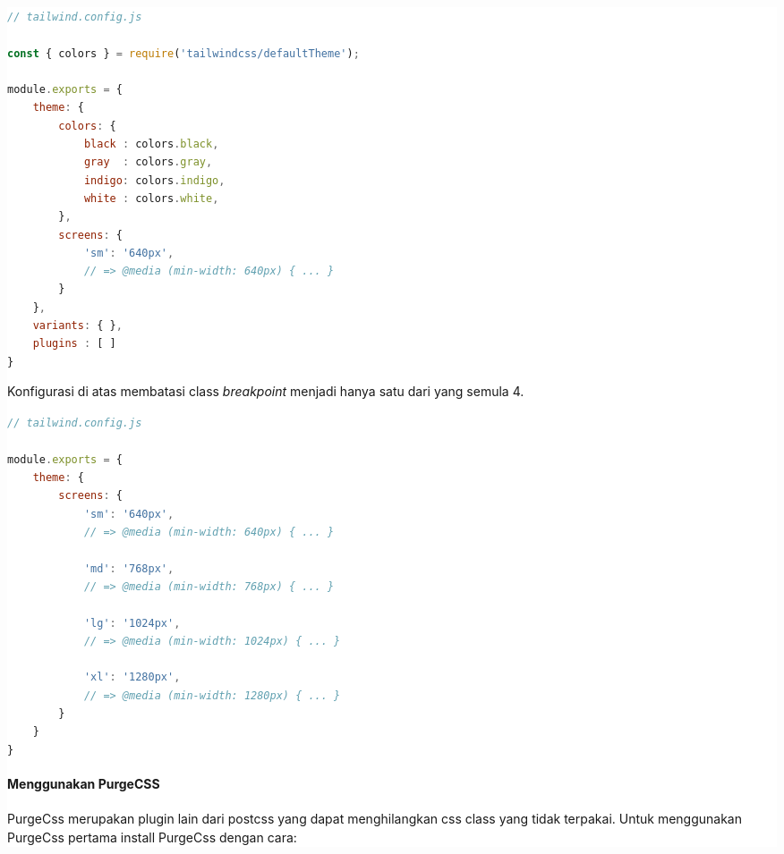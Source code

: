 ```js
// tailwind.config.js

const { colors } = require('tailwindcss/defaultTheme');

module.exports = {
    theme: {
        colors: {
            black : colors.black,
            gray  : colors.gray,
            indigo: colors.indigo,
            white : colors.white,
        },
        screens: {
            'sm': '640px',
            // => @media (min-width: 640px) { ... }
        }
    },
    variants: { },
    plugins : [ ]
}
```

Konfigurasi di atas membatasi class _breakpoint_ menjadi hanya satu dari yang 
semula 4.

```js
// tailwind.config.js

module.exports = {
    theme: {
        screens: {
            'sm': '640px',
            // => @media (min-width: 640px) { ... }

            'md': '768px',
            // => @media (min-width: 768px) { ... }

            'lg': '1024px',
            // => @media (min-width: 1024px) { ... }

            'xl': '1280px',
            // => @media (min-width: 1280px) { ... }
        }
    }
}
```

#### Menggunakan PurgeCSS
PurgeCss merupakan plugin lain dari postcss yang dapat menghilangkan css class 
yang tidak terpakai. Untuk menggunakan PurgeCss pertama install PurgeCss dengan 
cara:


[^1]: https://gohugo.io/hugo-pipes/introduction/
[^2]: https://gohugo.io/hugo-pipes/postcss/
[^3]: https://tailwindcss.com/docs/controlling-file-size#limiting-your-color-palette
[^4]: https://tailwindcss.com/docs/breakpoints/#app
[^5]: https://tailwindcss.com/docs/controlling-file-size#removing-unused-css